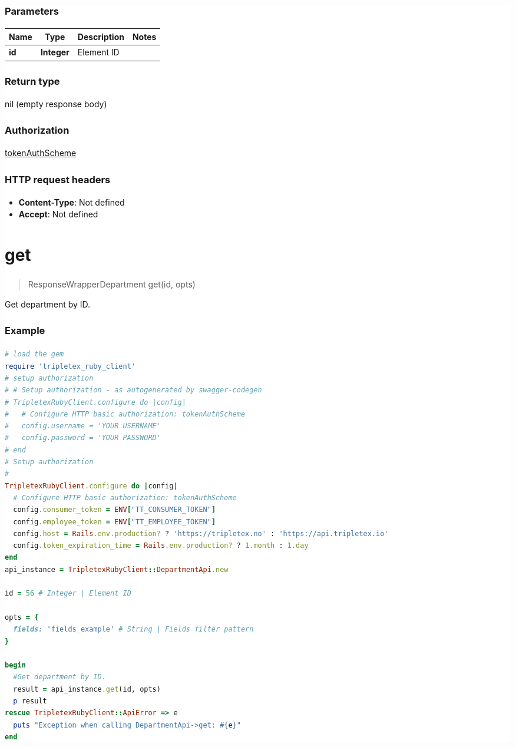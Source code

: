 ### Parameters

Name | Type | Description  | Notes
------------- | ------------- | ------------- | -------------
 **id** | **Integer**| Element ID | 

### Return type

nil (empty response body)

### Authorization

[tokenAuthScheme](../README.md#tokenAuthScheme)

### HTTP request headers

 - **Content-Type**: Not defined
 - **Accept**: Not defined



# **get**
> ResponseWrapperDepartment get(id, opts)

Get department by ID.



### Example
```ruby
# load the gem
require 'tripletex_ruby_client'
# setup authorization
# # Setup authorization - as autogenerated by swagger-codegen
# TripletexRubyClient.configure do |config|
#   # Configure HTTP basic authorization: tokenAuthScheme
#   config.username = 'YOUR USERNAME'
#   config.password = 'YOUR PASSWORD'
# end
# Setup authorization
# 
TripletexRubyClient.configure do |config|
  # Configure HTTP basic authorization: tokenAuthScheme
  config.consumer_token = ENV["TT_CONSUMER_TOKEN"]
  config.employee_token = ENV["TT_EMPLOYEE_TOKEN"]
  config.host = Rails.env.production? ? 'https://tripletex.no' : 'https://api.tripletex.io'
  config.token_expiration_time = Rails.env.production? ? 1.month : 1.day
end
api_instance = TripletexRubyClient::DepartmentApi.new

id = 56 # Integer | Element ID

opts = { 
  fields: 'fields_example' # String | Fields filter pattern
}

begin
  #Get department by ID.
  result = api_instance.get(id, opts)
  p result
rescue TripletexRubyClient::ApiError => e
  puts "Exception when calling DepartmentApi->get: #{e}"
end
```
